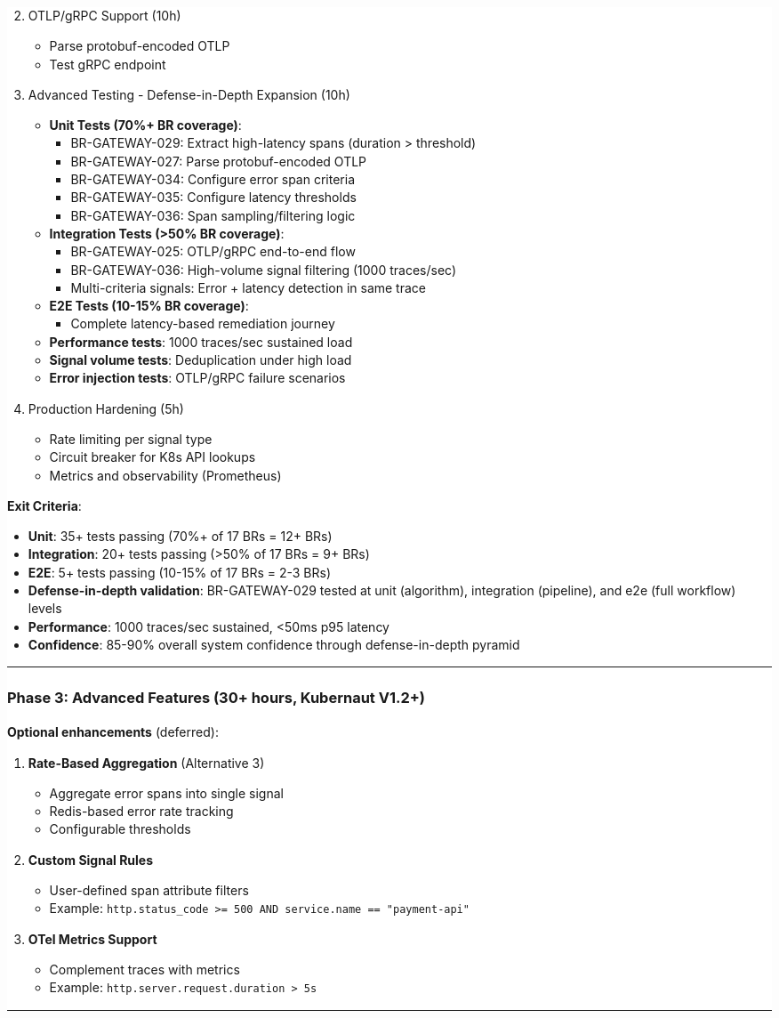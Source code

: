 2. OTLP/gRPC Support (10h)
   - Parse protobuf-encoded OTLP
   - Test gRPC endpoint

3. Advanced Testing - Defense-in-Depth Expansion (10h)
   - **Unit Tests (70%+ BR coverage)**:
     - BR-GATEWAY-029: Extract high-latency spans (duration > threshold)
     - BR-GATEWAY-027: Parse protobuf-encoded OTLP
     - BR-GATEWAY-034: Configure error span criteria
     - BR-GATEWAY-035: Configure latency thresholds
     - BR-GATEWAY-036: Span sampling/filtering logic
   - **Integration Tests (>50% BR coverage)**:
     - BR-GATEWAY-025: OTLP/gRPC end-to-end flow
     - BR-GATEWAY-036: High-volume signal filtering (1000 traces/sec)
     - Multi-criteria signals: Error + latency detection in same trace
   - **E2E Tests (10-15% BR coverage)**:
     - Complete latency-based remediation journey
   - **Performance tests**: 1000 traces/sec sustained load
   - **Signal volume tests**: Deduplication under high load
   - **Error injection tests**: OTLP/gRPC failure scenarios

4. Production Hardening (5h)
   - Rate limiting per signal type
   - Circuit breaker for K8s API lookups
   - Metrics and observability (Prometheus)

**Exit Criteria**:
- **Unit**: 35+ tests passing (70%+ of 17 BRs = 12+ BRs)
- **Integration**: 20+ tests passing (>50% of 17 BRs = 9+ BRs)
- **E2E**: 5+ tests passing (10-15% of 17 BRs = 2-3 BRs)
- **Defense-in-depth validation**: BR-GATEWAY-029 tested at unit (algorithm), integration (pipeline), and e2e (full workflow) levels
- **Performance**: 1000 traces/sec sustained, <50ms p95 latency
- **Confidence**: 85-90% overall system confidence through defense-in-depth pyramid

---

### Phase 3: Advanced Features (30+ hours, Kubernaut V1.2+)

**Optional enhancements** (deferred):

1. **Rate-Based Aggregation** (Alternative 3)
   - Aggregate error spans into single signal
   - Redis-based error rate tracking
   - Configurable thresholds

2. **Custom Signal Rules**
   - User-defined span attribute filters
   - Example: `http.status_code >= 500 AND service.name == "payment-api"`

3. **OTel Metrics Support**
   - Complement traces with metrics
   - Example: `http.server.request.duration > 5s`

---
